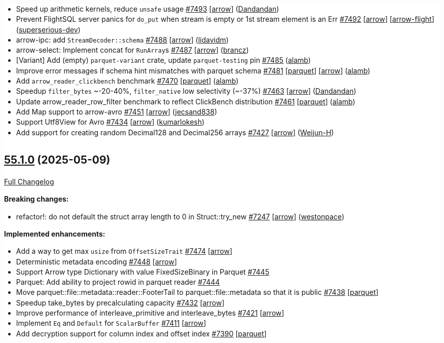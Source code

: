 - Speed up arithmetic kernels, reduce `unsafe` usage [\#7493](https://github.com/apache/arrow-rs/pull/7493) [[arrow](https://github.com/apache/arrow-rs/labels/arrow)] ([Dandandan](https://github.com/Dandandan))
- Prevent FlightSQL server panics for `do_put` when stream is empty or 1st stream element is an Err [\#7492](https://github.com/apache/arrow-rs/pull/7492) [[arrow](https://github.com/apache/arrow-rs/labels/arrow)] [[arrow-flight](https://github.com/apache/arrow-rs/labels/arrow-flight)] ([superserious-dev](https://github.com/superserious-dev))
- arrow-ipc: add `StreamDecoder::schema` [\#7488](https://github.com/apache/arrow-rs/pull/7488) [[arrow](https://github.com/apache/arrow-rs/labels/arrow)] ([lidavidm](https://github.com/lidavidm))
- arrow-select: Implement concat for `RunArray`s [\#7487](https://github.com/apache/arrow-rs/pull/7487) [[arrow](https://github.com/apache/arrow-rs/labels/arrow)] ([brancz](https://github.com/brancz))
- \[Variant\] Add \(empty\) `parquet-variant` crate, update `parquet-testing` pin [\#7485](https://github.com/apache/arrow-rs/pull/7485) ([alamb](https://github.com/alamb))
- Improve error messages if schema hint mismatches with parquet schema [\#7481](https://github.com/apache/arrow-rs/pull/7481) [[parquet](https://github.com/apache/arrow-rs/labels/parquet)] [[arrow](https://github.com/apache/arrow-rs/labels/arrow)] ([alamb](https://github.com/alamb))
- Add `arrow_reader_clickbench` benchmark [\#7470](https://github.com/apache/arrow-rs/pull/7470) [[parquet](https://github.com/apache/arrow-rs/labels/parquet)] ([alamb](https://github.com/alamb))
- Speedup `filter_bytes` ~-20-40%, `filter_native` low selectivity \(~-37%\) [\#7463](https://github.com/apache/arrow-rs/pull/7463) [[arrow](https://github.com/apache/arrow-rs/labels/arrow)] ([Dandandan](https://github.com/Dandandan))
- Update arrow\_reader\_row\_filter benchmark to reflect ClickBench distribution [\#7461](https://github.com/apache/arrow-rs/pull/7461) [[parquet](https://github.com/apache/arrow-rs/labels/parquet)] ([alamb](https://github.com/alamb))
- Add Map support to arrow-avro [\#7451](https://github.com/apache/arrow-rs/pull/7451) [[arrow](https://github.com/apache/arrow-rs/labels/arrow)] ([jecsand838](https://github.com/jecsand838))
- Support Utf8View for Avro [\#7434](https://github.com/apache/arrow-rs/pull/7434) [[arrow](https://github.com/apache/arrow-rs/labels/arrow)] ([kumarlokesh](https://github.com/kumarlokesh))
- Add support for creating random Decimal128 and Decimal256 arrays [\#7427](https://github.com/apache/arrow-rs/pull/7427) [[arrow](https://github.com/apache/arrow-rs/labels/arrow)] ([Weijun-H](https://github.com/Weijun-H))

## [55.1.0](https://github.com/apache/arrow-rs/tree/55.1.0) (2025-05-09)

[Full Changelog](https://github.com/apache/arrow-rs/compare/55.0.0...55.1.0)

**Breaking changes:**

- refactor!: do not default the struct array length to 0 in Struct::try\_new [\#7247](https://github.com/apache/arrow-rs/pull/7247) [[arrow](https://github.com/apache/arrow-rs/labels/arrow)] ([westonpace](https://github.com/westonpace))

**Implemented enhancements:**

- Add a way to get max `usize` from `OffsetSizeTrait` [\#7474](https://github.com/apache/arrow-rs/issues/7474) [[arrow](https://github.com/apache/arrow-rs/labels/arrow)]
- Deterministic metadata encoding [\#7448](https://github.com/apache/arrow-rs/issues/7448) [[arrow](https://github.com/apache/arrow-rs/labels/arrow)]
- Support Arrow type Dictionary with value FixedSizeBinary in Parquet [\#7445](https://github.com/apache/arrow-rs/issues/7445)
- Parquet: Add ability to project rowid in parquet reader [\#7444](https://github.com/apache/arrow-rs/issues/7444)
- Move parquet::file::metadata::reader::FooterTail to parquet::file::metadata so that it is public [\#7438](https://github.com/apache/arrow-rs/issues/7438) [[parquet](https://github.com/apache/arrow-rs/labels/parquet)]
- Speedup take\_bytes by precalculating capacity [\#7432](https://github.com/apache/arrow-rs/issues/7432) [[arrow](https://github.com/apache/arrow-rs/labels/arrow)]
- Improve performance of interleave\_primitive and interleave\_bytes [\#7421](https://github.com/apache/arrow-rs/issues/7421) [[arrow](https://github.com/apache/arrow-rs/labels/arrow)]
- Implement `Eq` and `Default` for `ScalarBuffer` [\#7411](https://github.com/apache/arrow-rs/issues/7411) [[arrow](https://github.com/apache/arrow-rs/labels/arrow)]
- Add decryption support for column index and offset index [\#7390](https://github.com/apache/arrow-rs/issues/7390) [[parquet](https://github.com/apache/arrow-rs/labels/parquet)]